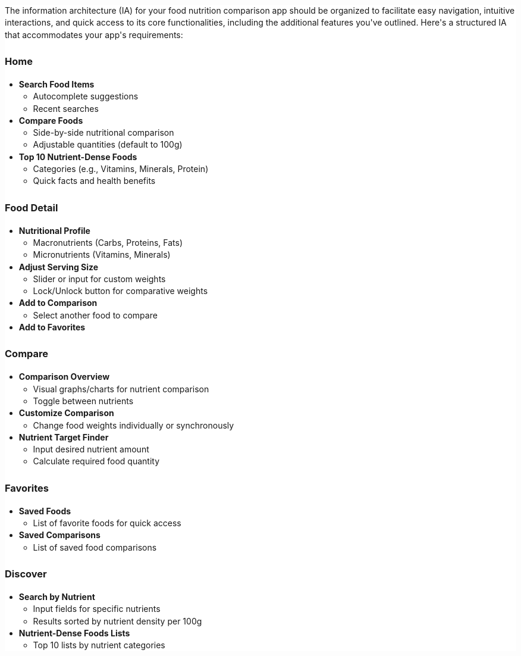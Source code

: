 
The information architecture (IA) for your food nutrition comparison app should be organized to facilitate easy navigation, intuitive interactions, and quick access to its core functionalities, including the additional features you've outlined. Here's a structured IA that accommodates your app's requirements:

### Home
- **Search Food Items**
  - Autocomplete suggestions
  - Recent searches
- **Compare Foods**
  - Side-by-side nutritional comparison
  - Adjustable quantities (default to 100g)
- **Top 10 Nutrient-Dense Foods**
  - Categories (e.g., Vitamins, Minerals, Protein)
  - Quick facts and health benefits

### Food Detail
- **Nutritional Profile**
  - Macronutrients (Carbs, Proteins, Fats)
  - Micronutrients (Vitamins, Minerals)
- **Adjust Serving Size**
  - Slider or input for custom weights
  - Lock/Unlock button for comparative weights
- **Add to Comparison**
  - Select another food to compare
- **Add to Favorites**

### Compare
- **Comparison Overview**
  - Visual graphs/charts for nutrient comparison
  - Toggle between nutrients
- **Customize Comparison**
  - Change food weights individually or synchronously
- **Nutrient Target Finder**
  - Input desired nutrient amount
  - Calculate required food quantity

### Favorites
- **Saved Foods**
  - List of favorite foods for quick access
- **Saved Comparisons**
  - List of saved food comparisons

### Discover
- **Search by Nutrient**
  - Input fields for specific nutrients
  - Results sorted by nutrient density per 100g
- **Nutrient-Dense Foods Lists**
  - Top 10 lists by nutrient categories
